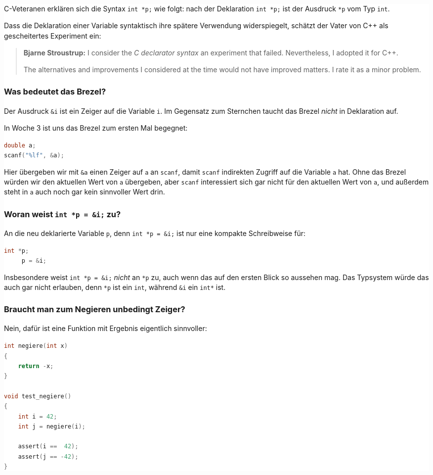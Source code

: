 C-Veteranen erklären sich die Syntax `int *p;` wie folgt:
nach der Deklaration `int *p;` ist der Ausdruck `*p` vom Typ `int`.

Dass die Deklaration einer Variable syntaktisch ihre spätere Verwendung widerspiegelt,
schätzt der Vater von C++ als gescheitertes Experiment ein:

> **Bjarne Stroustrup:** I consider the *C declarator syntax* an experiment that failed.
> Nevertheless, I adopted it for C++.
>
> The alternatives and improvements I considered at the time would not have improved matters.
> I rate it as a minor problem.

### Was bedeutet das Brezel?

Der Ausdruck `&i` ist ein Zeiger auf die Variable `i`.
Im Gegensatz zum Sternchen taucht das Brezel *nicht* in Deklaration auf.

In Woche 3 ist uns das Brezel zum ersten Mal begegnet:

```c
double a;
scanf("%lf", &a);
```

Hier übergeben wir mit `&a` einen Zeiger auf `a` an `scanf`,
damit `scanf` indirekten Zugriff auf die Variable `a` hat.
Ohne das Brezel würden wir den aktuellen Wert von `a` übergeben,
aber `scanf` interessiert sich gar nicht für den aktuellen Wert von `a`,
und außerdem steht in `a` auch noch gar kein sinnvoller Wert drin.

### Woran weist `int *p = &i;` zu?

An die neu deklarierte Variable `p`,
denn `int *p = &i;` ist nur eine kompakte Schreibweise für:

```c
int *p;
     p = &i;
```

Insbesondere weist `int *p = &i;` *nicht* an `*p` zu,
auch wenn das auf den ersten Blick so aussehen mag.
Das Typsystem würde das auch gar nicht erlauben,
denn `*p` ist ein `int`, während `&i` ein `int*` ist.

### Braucht man zum Negieren unbedingt Zeiger?

Nein, dafür ist eine Funktion mit Ergebnis eigentlich sinnvoller:

```c
int negiere(int x)
{
    return -x;
}

void test_negiere()
{
    int i = 42;
    int j = negiere(i);

    assert(i ==  42);
    assert(j == -42);
}
```
